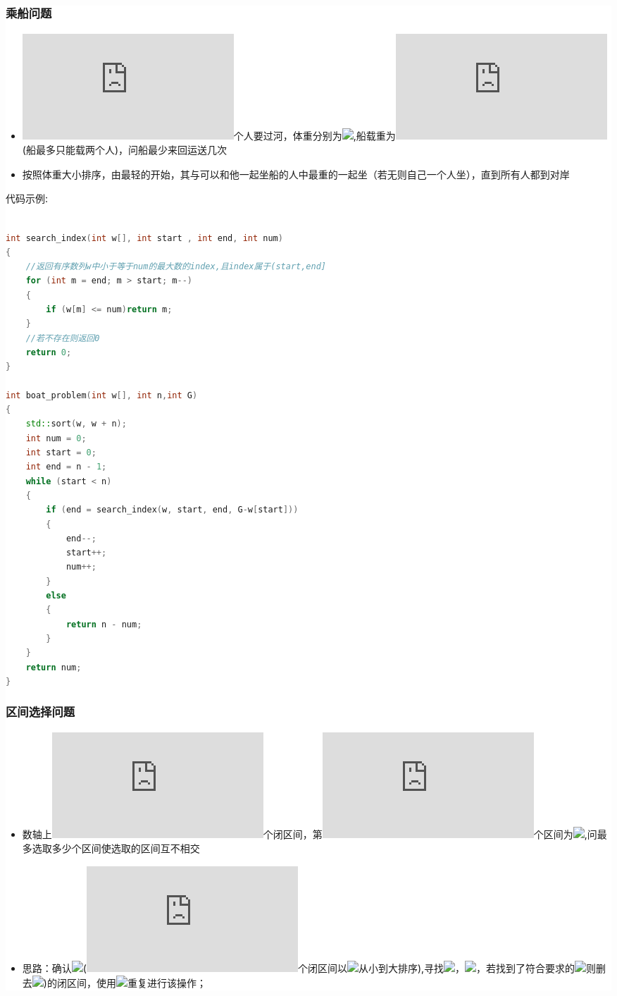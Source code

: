 ### 乘船问题

- ![](http://latex.codecogs.com/gif.latex?n)个人要过河，体重分别为![](http://latex.codecogs.com/gif.latex?w[n]),船载重为![](http://latex.codecogs.com/gif.latex?G)(船最多只能载两个人)，问船最少来回运送几次

- 按照体重大小排序，由最轻的开始，其与可以和他一起坐船的人中最重的一起坐（若无则自己一个人坐），直到所有人都到对岸

代码示例:

```C++

int search_index(int w[], int start , int end, int num)
{
	//返回有序数列w中小于等于num的最大数的index,且index属于(start,end]
	for (int m = end; m > start; m--)
	{
		if (w[m] <= num)return m;
	}
	//若不存在则返回0
	return 0;
}

int boat_problem(int w[], int n,int G)
{
	std::sort(w, w + n);
	int num = 0;
	int start = 0;
	int end = n - 1;
	while (start < n)
	{
		if (end = search_index(w, start, end, G-w[start]))
		{
			end--;
			start++;
			num++;
		}
		else
		{
			return n - num;
		}
	}
	return num;
}


```

### 区间选择问题

- 数轴上![](http://latex.codecogs.com/gif.latex?n)个闭区间，第![](http://latex.codecogs.com/gif.latex?i)个区间为![](http://latex.codecogs.com/gif.latex?[a[i],b[i]]),问最多选取多少个区间使选取的区间互不相交

- 思路：确认![](http://latex.codecogs.com/gif.latex?[a[0]，b[0]])(![](http://latex.codecogs.com/gif.latex?n)个闭区间以![](http://latex.codecogs.com/gif.latex?a[i])从小到大排序),寻找![](http://latex.codecogs.com/gif.latex?b[m]<b[0])，![](http://latex.codecogs.com/gif.latex?m>0)，若找到了符合要求的![](http://latex.codecogs.com/gif.latex?b[m])则删去![](http://latex.codecogs.com/gif.latex?n\\in%20[0,m))的闭区间，使用![](http://latex.codecogs.com/gif.latex?[a[m],b[m]])重复进行该操作；
